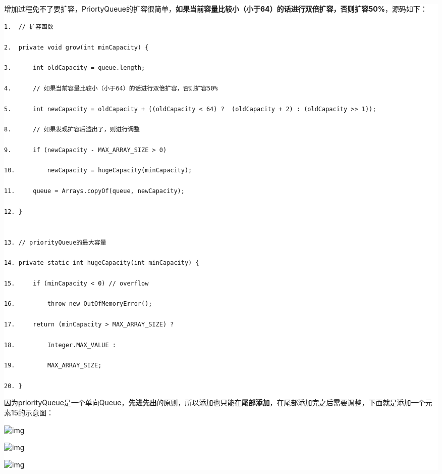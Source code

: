 

增加过程免不了要扩容，PriortyQueue的扩容很简单，**如果当前容量比较小（小于64）的话进行双倍扩容，否则扩容50%**，源码如下：

```
1.  // 扩容函数  

2.  private void grow(int minCapacity) {  

3.      int oldCapacity = queue.length;  

4.      // 如果当前容量比较小（小于64）的话进行双倍扩容，否则扩容50%  

5.      int newCapacity = oldCapacity + ((oldCapacity < 64) ?  (oldCapacity + 2) : (oldCapacity >> 1));  

8.      // 如果发现扩容后溢出了，则进行调整  

9.      if (newCapacity - MAX_ARRAY_SIZE > 0)  

10.         newCapacity = hugeCapacity(minCapacity);  

11.     queue = Arrays.copyOf(queue, newCapacity);  

12. }  


13. // priorityQueue的最大容量  

14. private static int hugeCapacity(int minCapacity) {  

15.     if (minCapacity < 0) // overflow  

16.         throw new OutOfMemoryError();  

17.     return (minCapacity > MAX_ARRAY_SIZE) ?  

18.         Integer.MAX_VALUE :  

19.         MAX_ARRAY_SIZE;  

20. }  
```



因为priorityQueue是一个单向Queue，**先进先出**的原则，所以添加也只能在**尾部添加**，在尾部添加完之后需要调整，下面就是添加一个元素15的示意图：

![img](http://pcc.huitogo.club/c2f4c23dd0b4f835ff0d00cb3a7cbea4)

![img](http://pcc.huitogo.club/d09fbcbc143c8324f6cc9155356a24f1)

![img](http://pcc.huitogo.club/02f101f5c6ea3c477d0c6039731b7134)
